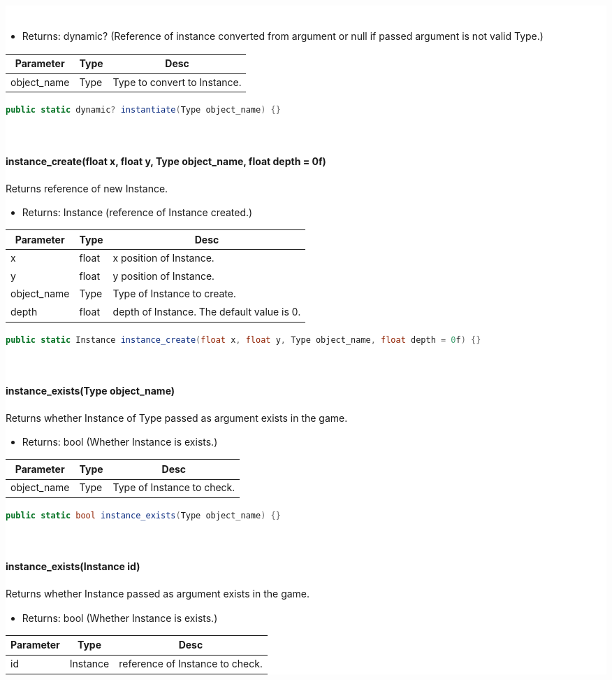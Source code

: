 </br>

- Returns: dynamic? (Reference of instance converted from argument or null
 if passed argument is not valid Type.)

|Parameter|Type|Desc|
|---|---|---|
|object_name|Type|Type to convert to Instance.|

```C#
public static dynamic? instantiate(Type object_name) {}
```

</br>

#### instance_create(float x, float y, Type object_name, float depth = 0f)
Returns reference of new Instance.

- Returns: Instance (reference of Instance created.)

|Parameter|Type|Desc|
|---|---|---|
|x|float|x position of Instance.|
|y|float|y position of Instance.|
|object_name|Type|Type of Instance to create.|
|depth|float|depth of Instance. The default value is 0.|

```C#
public static Instance instance_create(float x, float y, Type object_name, float depth = 0f) {}
```

</br>

#### instance_exists(Type object_name)
Returns whether Instance of Type passed as argument exists in the game.

- Returns: bool (Whether Instance is exists.)

|Parameter|Type|Desc|
|---|---|---|
|object_name|Type|Type of Instance to check.|

```C#
public static bool instance_exists(Type object_name) {}
```

</br>

#### instance_exists(Instance id)
Returns whether Instance passed as argument exists in the game.

- Returns: bool (Whether Instance is exists.)

|Parameter|Type|Desc|
|---|---|---|
|id|Instance|reference of Instance to check.|
